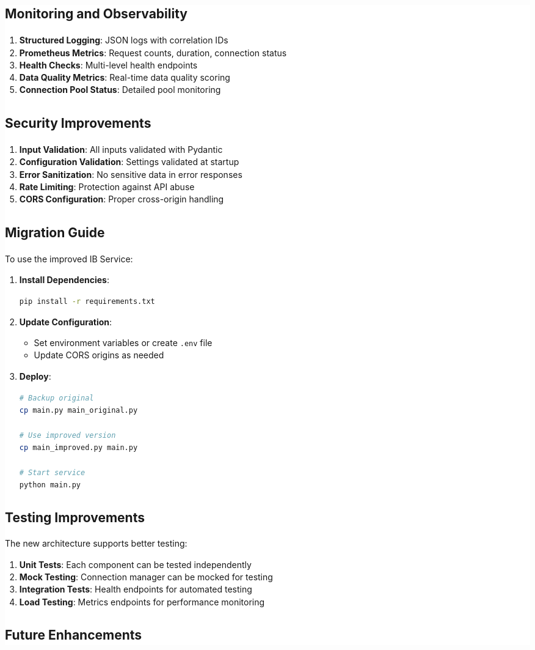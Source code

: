 ## Monitoring and Observability

1. **Structured Logging**: JSON logs with correlation IDs
2. **Prometheus Metrics**: Request counts, duration, connection status
3. **Health Checks**: Multi-level health endpoints
4. **Data Quality Metrics**: Real-time data quality scoring
5. **Connection Pool Status**: Detailed pool monitoring

## Security Improvements

1. **Input Validation**: All inputs validated with Pydantic
2. **Configuration Validation**: Settings validated at startup
3. **Error Sanitization**: No sensitive data in error responses
4. **Rate Limiting**: Protection against API abuse
5. **CORS Configuration**: Proper cross-origin handling

## Migration Guide

To use the improved IB Service:

1. **Install Dependencies**:
   ```bash
   pip install -r requirements.txt
   ```

2. **Update Configuration**:
   - Set environment variables or create `.env` file
   - Update CORS origins as needed

3. **Deploy**:
   ```bash
   # Backup original
   cp main.py main_original.py
   
   # Use improved version
   cp main_improved.py main.py
   
   # Start service
   python main.py
   ```

## Testing Improvements

The new architecture supports better testing:

1. **Unit Tests**: Each component can be tested independently
2. **Mock Testing**: Connection manager can be mocked for testing
3. **Integration Tests**: Health endpoints for automated testing
4. **Load Testing**: Metrics endpoints for performance monitoring

## Future Enhancements

